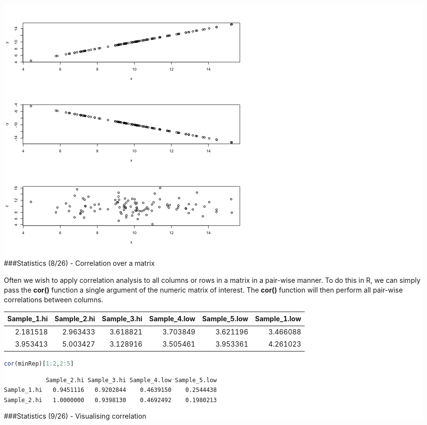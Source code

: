 ![plot of chunk unnamed-chunk-200](introToR_Session1-figure/unnamed-chunk-200-1.png)  
 
 
###Statistics (8/26) - Correlation over a matrix 

 

 
Often we wish to apply correlation analysis to all columns or rows in a matrix in a pair-wise manner. To do this in R, we can simply pass the **cor()** function a single argument of the numeric matrix of interest. The **cor()** function will then perform all pair-wise correlations between columns. 
 
 
| Sample_1.hi| Sample_2.hi| Sample_3.hi| Sample_4.low| Sample_5.low| Sample_1.low| 
|-----------:|-----------:|-----------:|------------:|------------:|------------:| 
|    2.181518|    2.963433|    3.618821|     3.703849|     3.621196|     3.466088| 
|    3.953413|    5.003427|    3.128916|     3.505461|     3.953361|     4.261023| 
 
 
```r 
cor(minRep)[1:2,2:5] 
``` 
 
``` 
            Sample_2.hi Sample_3.hi Sample_4.low Sample_5.low 
Sample_1.hi   0.9451116   0.9202844    0.4639150    0.2544438 
Sample_2.hi   1.0000000   0.9398130    0.4692492    0.1980213 
``` 
 
###Statistics (9/26) - Visualising correlation 
